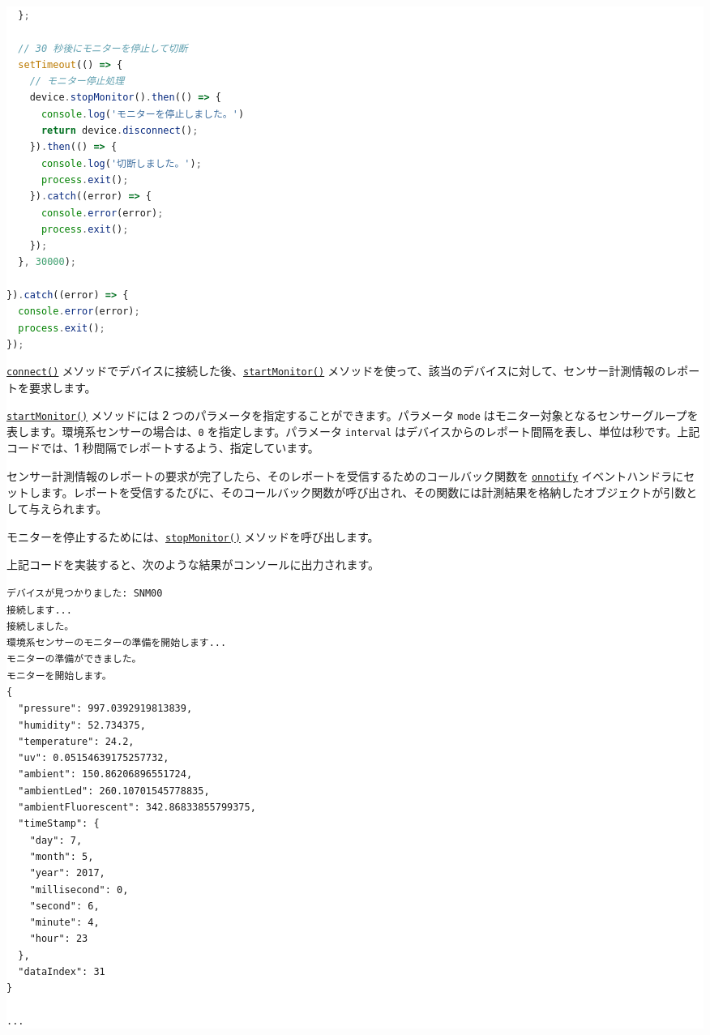 ```JavaScript
  };

  // 30 秒後にモニターを停止して切断
  setTimeout(() => {
    // モニター停止処理
    device.stopMonitor().then(() => {
      console.log('モニターを停止しました。')
      return device.disconnect();
    }).then(() => {
      console.log('切断しました。');
      process.exit();
    }).catch((error) => {
      console.error(error);
      process.exit();
    });
  }, 30000);

}).catch((error) => {
  console.error(error);
  process.exit();
});
```

[`connect()`](#AlpsDevice-connect-method) メソッドでデバイスに接続した後、[`startMonitor()`](#AlpsDevice-startMonitor-method) メソッドを使って、該当のデバイスに対して、センサー計測情報のレポートを要求します。

[`startMonitor()`](#AlpsDevice-startMonitor-method) メソッドには 2 つのパラメータを指定することができます。パラメータ `mode` はモニター対象となるセンサーグループを表します。環境系センサーの場合は、`0` を指定します。パラメータ `interval` はデバイスからのレポート間隔を表し、単位は秒です。上記コードでは、1 秒間隔でレポートするよう、指定しています。

センサー計測情報のレポートの要求が完了したら、そのレポートを受信するためのコールバック関数を [`onnotify`](#AlpsDevice-onnotify-event-handler) イベントハンドラにセットします。レポートを受信するたびに、そのコールバック関数が呼び出され、その関数には計測結果を格納したオブジェクトが引数として与えられます。

モニターを停止するためには、[`stopMonitor()`](#AlpsDevice-stopMonitor-method) メソッドを呼び出します。

上記コードを実装すると、次のような結果がコンソールに出力されます。

```
デバイスが見つかりました: SNM00
接続します...
接続しました。
環境系センサーのモニターの準備を開始します...
モニターの準備ができました。
モニターを開始します。
{
  "pressure": 997.0392919813839,
  "humidity": 52.734375,
  "temperature": 24.2,
  "uv": 0.05154639175257732,
  "ambient": 150.86206896551724,
  "ambientLed": 260.10701545778835,
  "ambientFluorescent": 342.86833855799375,
  "timeStamp": {
    "day": 7,
    "month": 5,
    "year": 2017,
    "millisecond": 0,
    "second": 6,
    "minute": 4,
    "hour": 23
  },
  "dataIndex": 31
}

...

```